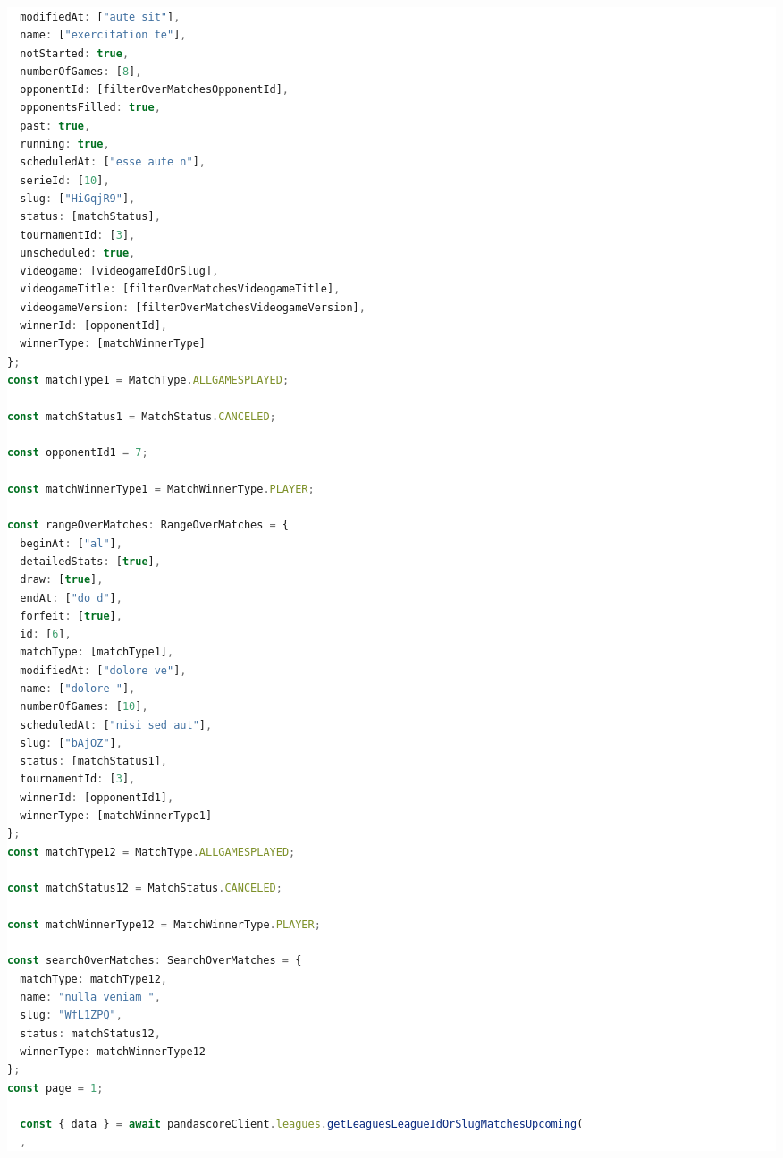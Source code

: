 ```typescript
  modifiedAt: ["aute sit"],
  name: ["exercitation te"],
  notStarted: true,
  numberOfGames: [8],
  opponentId: [filterOverMatchesOpponentId],
  opponentsFilled: true,
  past: true,
  running: true,
  scheduledAt: ["esse aute n"],
  serieId: [10],
  slug: ["HiGqjR9"],
  status: [matchStatus],
  tournamentId: [3],
  unscheduled: true,
  videogame: [videogameIdOrSlug],
  videogameTitle: [filterOverMatchesVideogameTitle],
  videogameVersion: [filterOverMatchesVideogameVersion],
  winnerId: [opponentId],
  winnerType: [matchWinnerType]
};
const matchType1 = MatchType.ALLGAMESPLAYED;

const matchStatus1 = MatchStatus.CANCELED;

const opponentId1 = 7;

const matchWinnerType1 = MatchWinnerType.PLAYER;

const rangeOverMatches: RangeOverMatches = {
  beginAt: ["al"],
  detailedStats: [true],
  draw: [true],
  endAt: ["do d"],
  forfeit: [true],
  id: [6],
  matchType: [matchType1],
  modifiedAt: ["dolore ve"],
  name: ["dolore "],
  numberOfGames: [10],
  scheduledAt: ["nisi sed aut"],
  slug: ["bAjOZ"],
  status: [matchStatus1],
  tournamentId: [3],
  winnerId: [opponentId1],
  winnerType: [matchWinnerType1]
};
const matchType12 = MatchType.ALLGAMESPLAYED;

const matchStatus12 = MatchStatus.CANCELED;

const matchWinnerType12 = MatchWinnerType.PLAYER;

const searchOverMatches: SearchOverMatches = {
  matchType: matchType12,
  name: "nulla veniam ",
  slug: "WfL1ZPQ",
  status: matchStatus12,
  winnerType: matchWinnerType12
};
const page = 1;

  const { data } = await pandascoreClient.leagues.getLeaguesLeagueIdOrSlugMatchesUpcoming(
  ,
```
